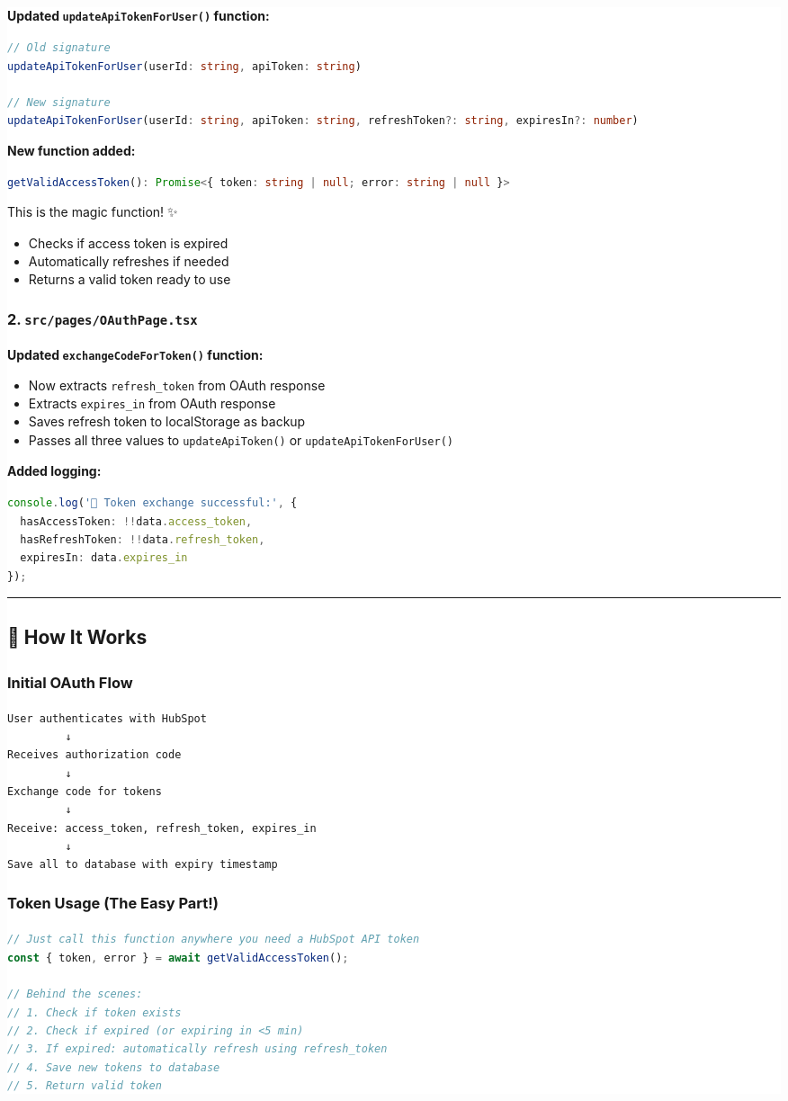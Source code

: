 **Updated `updateApiTokenForUser()` function:**
```typescript
// Old signature
updateApiTokenForUser(userId: string, apiToken: string)

// New signature
updateApiTokenForUser(userId: string, apiToken: string, refreshToken?: string, expiresIn?: number)
```

**New function added:**
```typescript
getValidAccessToken(): Promise<{ token: string | null; error: string | null }>
```
This is the magic function! ✨
- Checks if access token is expired
- Automatically refreshes if needed
- Returns a valid token ready to use

### 2. `src/pages/OAuthPage.tsx`

**Updated `exchangeCodeForToken()` function:**
- Now extracts `refresh_token` from OAuth response
- Extracts `expires_in` from OAuth response
- Saves refresh token to localStorage as backup
- Passes all three values to `updateApiToken()` or `updateApiTokenForUser()`

**Added logging:**
```typescript
console.log('🔑 Token exchange successful:', {
  hasAccessToken: !!data.access_token,
  hasRefreshToken: !!data.refresh_token,
  expiresIn: data.expires_in
});
```

---

## 🎯 How It Works

### Initial OAuth Flow
```
User authenticates with HubSpot
         ↓
Receives authorization code
         ↓
Exchange code for tokens
         ↓
Receive: access_token, refresh_token, expires_in
         ↓
Save all to database with expiry timestamp
```

### Token Usage (The Easy Part!)
```typescript
// Just call this function anywhere you need a HubSpot API token
const { token, error } = await getValidAccessToken();

// Behind the scenes:
// 1. Check if token exists
// 2. Check if expired (or expiring in <5 min)
// 3. If expired: automatically refresh using refresh_token
// 4. Save new tokens to database
// 5. Return valid token
```
